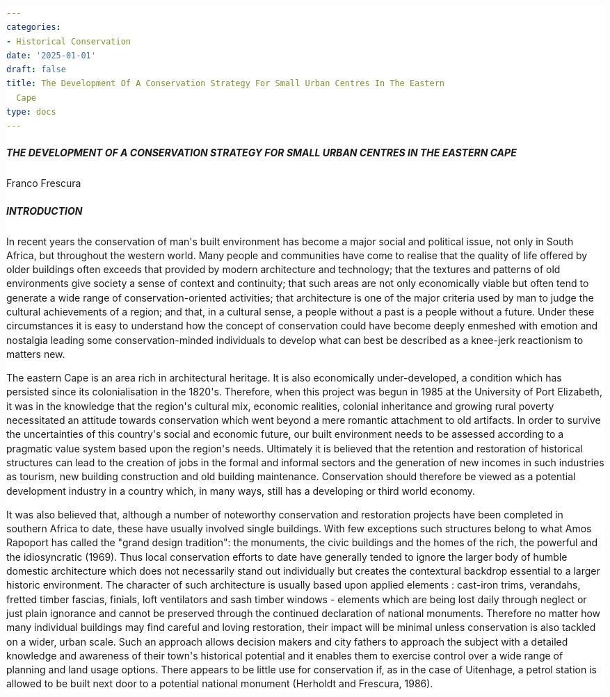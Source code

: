 ```yaml
---
categories:
- Historical Conservation
date: '2025-01-01'
draft: false
title: The Development Of A Conservation Strategy For Small Urban Centres In The Eastern
  Cape
type: docs
---
```


##### THE DEVELOPMENT OF A CONSERVATION STRATEGY FOR SMALL URBAN CENTRES IN THE EASTERN CAPE

Franco Frescura

##### INTRODUCTION

In recent years the conservation of man's built environment has become a major social and political issue, not only in South Africa, but throughout the western world. Many people and communities have come to realise that the quality of life offered by older buildings often exceeds that provided by modern architecture and technology; that the textures and patterns of old environments give society a sense of context and continuity; that such areas are not only economically viable but often tend to generate a wide range of conservation-oriented activities; that architecture is one of the major criteria used by man to judge the cultural achievements of a region; and that, in a cultural sense, a people without a past is a people without a future. Under these circumstances it is easy to understand how the concept of conservation could have become deeply enmeshed with emotion and nostalgia leading some conservation-minded individuals to develop what can best be described as a knee-jerk reactionism to matters new.

The eastern Cape is an area rich in architectural heritage. It is also economically under-developed, a condition which has persisted since its colonialisation in the 1820's. Therefore, when this project was begun in 1985 at the University of Port Elizabeth, it was in the knowledge that the region's cultural mix, economic realities, colonial inheritance and growing rural poverty necessitated an attitude towards conservation which went beyond a mere romantic attachment to old artifacts. In order to survive the uncertainties of this country's social and economic future, our built environment needs to be assessed according to a pragmatic value system based upon the region's needs. Ultimately it is believed that the retention and restoration of historical structures can lead to the creation of jobs in the formal and informal sectors and the generation of new incomes in such industries as tourism, new building construction and old building maintenance. Conservation should therefore be viewed as a potential development industry in a country which, in many ways, still has a developing or third world economy.

It was also believed that, although a number of noteworthy conservation and restoration projects have been completed in southern Africa to date, these have usually involved single buildings. With few exceptions such structures belong to what Amos Rapoport has called the "grand design tradition": the monuments, the civic buildings and the homes of the rich, the powerful and the idiosyncratic (1969). Thus local conservation efforts to date have generally tended to ignore the larger body of humble domestic architecture which does not necessarily stand out individually but creates the contextural backdrop essential to a larger historic environment. The character of such architecture is usually based upon applied elements : cast-iron trims, verandahs, fretted timber fascias, finials, loft ventilators and sash timber windows - elements which are being lost daily through neglect or just plain ignorance and cannot be preserved through the continued declaration of national monuments. Therefore no matter how many individual buildings may find careful and loving restoration, their impact will be minimal unless conservation is also tackled on a wider, urban scale. Such an approach allows decision makers and city fathers to approach the subject with a detailed knowledge and awareness of their town's historical potential and it enables them to exercise control over a wide range of planning and land usage options. There appears to be little use for conservation if, as in the case of Uitenhage, a petrol station is allowed to be built next door to a potential national monument (Herholdt and Frescura, 1986).
